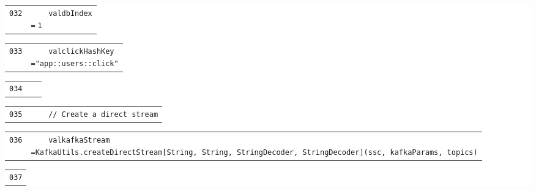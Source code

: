 <div class="line alt2">
<table>
<tbody>
<tr>
<td class="number"><code>032</code></td>
<td class="content"><code class="spaces">    </code><code class="scala keyword">val</code><code class="scala plain">dbIndex
</code><code class="scala keyword">=</code> <code class="scala value">1</code></td>
</tr>
</tbody>
</table>
</div>
<div class="line alt1">
<table>
<tbody>
<tr>
<td class="number"><code>033</code></td>
<td class="content"><code class="spaces">    </code><code class="scala keyword">val</code><code class="scala plain">clickHashKey
</code><code class="scala keyword">=</code><code class="scala string">"app::users::click"</code></td>
</tr>
</tbody>
</table>
</div>
<div class="line alt2">
<table>
<tbody>
<tr>
<td class="number"><code>034</code></td>
<td class="content"><code class="spaces"> </code> </td>
</tr>
</tbody>
</table>
</div>
<div class="line alt1">
<table>
<tbody>
<tr>
<td class="number"><code>035</code></td>
<td class="content"><code class="spaces">    </code><code class="scala comments">// Create a direct stream</code></td>
</tr>
</tbody>
</table>
</div>
<div class="line alt2">
<table>
<tbody>
<tr>
<td class="number"><code>036</code></td>
<td class="content"><code class="spaces">    </code><code class="scala keyword">val</code><code class="scala plain">kafkaStream
</code><code class="scala keyword">=</code><code class="scala plain">KafkaUtils.createDirectStream[String, String, StringDecoder, StringDecoder](ssc, kafkaParams, topics)</code></td>
</tr>
</tbody>
</table>
</div>
<div class="line alt1">
<table>
<tbody>
<tr>
<td class="number"><code>037</code></td>